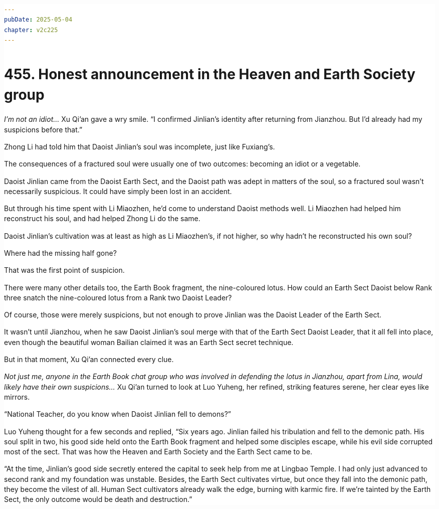 ```yaml
---
pubDate: 2025-05-04
chapter: v2c225
---
```


# 455. Honest announcement in the Heaven and Earth Society group

*I’m not an idiot…* Xu Qi’an gave a wry smile. “I confirmed Jinlian’s identity after returning from Jianzhou. But I’d already had my suspicions before that.”

Zhong Li had told him that Daoist Jinlian’s soul was incomplete, just like Fuxiang’s.

The consequences of a fractured soul were usually one of two outcomes: becoming an idiot or a vegetable.

Daoist Jinlian came from the Daoist Earth Sect, and the Daoist path was adept in matters of the soul, so a fractured soul wasn’t necessarily suspicious. It could have simply been lost in an accident.

But through his time spent with Li Miaozhen, he’d come to understand Daoist methods well. Li Miaozhen had helped him reconstruct his soul, and had helped Zhong Li do the same.

Daoist Jinlian’s cultivation was at least as high as Li Miaozhen’s, if not higher, so why hadn’t he reconstructed his own soul?

Where had the missing half gone?

That was the first point of suspicion.

There were many other details too, the Earth Book fragment, the nine-coloured lotus. How could an Earth Sect Daoist below Rank three snatch the nine-coloured lotus from a Rank two Daoist Leader?

Of course, those were merely suspicions, but not enough to prove Jinlian was the Daoist Leader of the Earth Sect.

It wasn’t until Jianzhou, when he saw Daoist Jinlian’s soul merge with that of the Earth Sect Daoist Leader, that it all fell into place, even though the beautiful woman Bailian claimed it was an Earth Sect secret technique.

But in that moment, Xu Qi’an connected every clue.

*Not just me, anyone in the Earth Book chat group who was involved in defending the lotus in Jianzhou, apart from Lina, would likely have their own suspicions…* Xu Qi’an turned to look at Luo Yuheng, her refined, striking features serene, her clear eyes like mirrors.

“National Teacher, do you know when Daoist Jinlian fell to demons?”

Luo Yuheng thought for a few seconds and replied, “Six years ago. Jinlian failed his tribulation and fell to the demonic path. His soul split in two, his good side held onto the Earth Book fragment and helped some disciples escape, while his evil side corrupted most of the sect. That was how the Heaven and Earth Society and the Earth Sect came to be.

“At the time, Jinlian’s good side secretly entered the capital to seek help from me at Lingbao Temple. I had only just advanced to second rank and my foundation was unstable. Besides, the Earth Sect cultivates virtue, but once they fall into the demonic path, they become the vilest of all. Human Sect cultivators already walk the edge, burning with karmic fire. If we’re tainted by the Earth Sect, the only outcome would be death and destruction.”
